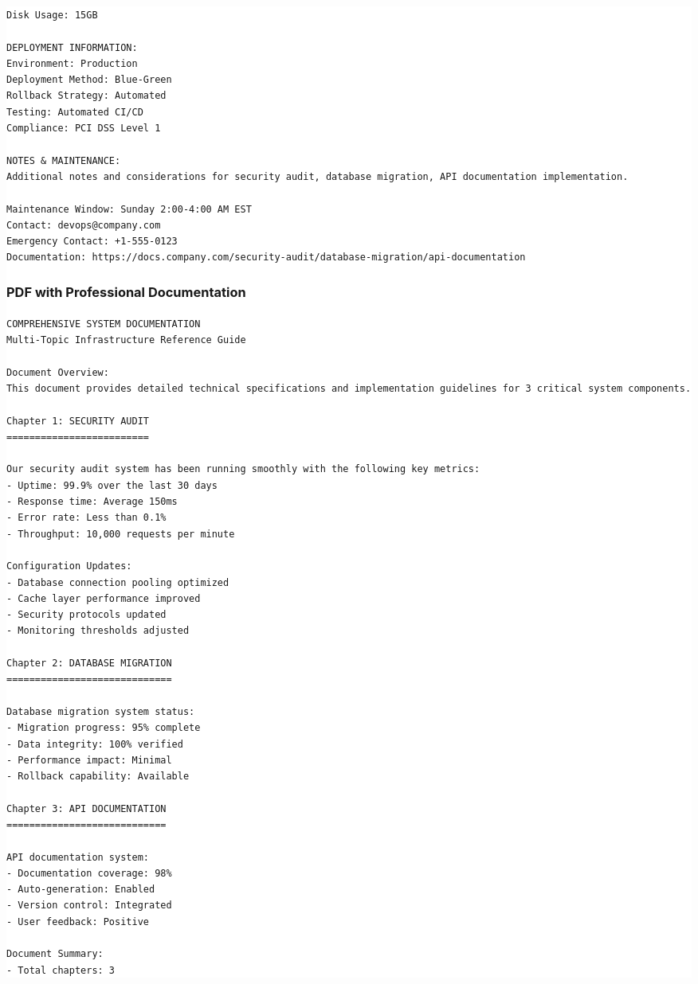 ```
Disk Usage: 15GB

DEPLOYMENT INFORMATION:
Environment: Production
Deployment Method: Blue-Green
Rollback Strategy: Automated
Testing: Automated CI/CD
Compliance: PCI DSS Level 1

NOTES & MAINTENANCE:
Additional notes and considerations for security audit, database migration, API documentation implementation.

Maintenance Window: Sunday 2:00-4:00 AM EST
Contact: devops@company.com
Emergency Contact: +1-555-0123
Documentation: https://docs.company.com/security-audit/database-migration/api-documentation
```

### PDF with Professional Documentation
```
COMPREHENSIVE SYSTEM DOCUMENTATION
Multi-Topic Infrastructure Reference Guide

Document Overview:
This document provides detailed technical specifications and implementation guidelines for 3 critical system components.

Chapter 1: SECURITY AUDIT
=========================

Our security audit system has been running smoothly with the following key metrics:
- Uptime: 99.9% over the last 30 days
- Response time: Average 150ms
- Error rate: Less than 0.1%
- Throughput: 10,000 requests per minute

Configuration Updates:
- Database connection pooling optimized
- Cache layer performance improved
- Security protocols updated
- Monitoring thresholds adjusted

Chapter 2: DATABASE MIGRATION
=============================

Database migration system status:
- Migration progress: 95% complete
- Data integrity: 100% verified
- Performance impact: Minimal
- Rollback capability: Available

Chapter 3: API DOCUMENTATION
============================

API documentation system:
- Documentation coverage: 98%
- Auto-generation: Enabled
- Version control: Integrated
- User feedback: Positive

Document Summary:
- Total chapters: 3
```